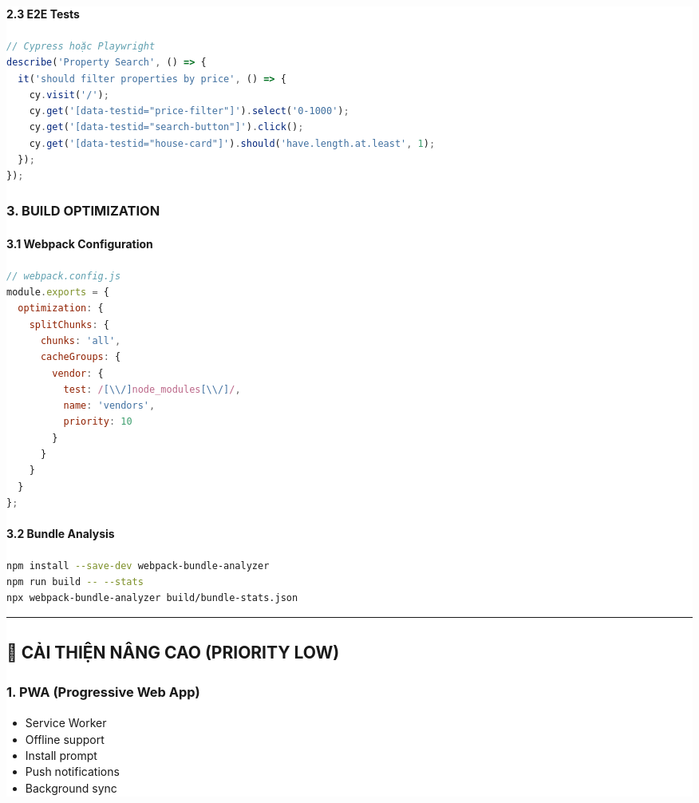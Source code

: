 #### 2.3 E2E Tests
```javascript
// Cypress hoặc Playwright
describe('Property Search', () => {
  it('should filter properties by price', () => {
    cy.visit('/');
    cy.get('[data-testid="price-filter"]').select('0-1000');
    cy.get('[data-testid="search-button"]').click();
    cy.get('[data-testid="house-card"]').should('have.length.at.least', 1);
  });
});
```

### 3. **BUILD OPTIMIZATION**

#### 3.1 Webpack Configuration
```javascript
// webpack.config.js
module.exports = {
  optimization: {
    splitChunks: {
      chunks: 'all',
      cacheGroups: {
        vendor: {
          test: /[\\/]node_modules[\\/]/,
          name: 'vendors',
          priority: 10
        }
      }
    }
  }
};
```

#### 3.2 Bundle Analysis
```bash
npm install --save-dev webpack-bundle-analyzer
npm run build -- --stats
npx webpack-bundle-analyzer build/bundle-stats.json
```

---

## 🚀 CẢI THIỆN NÂNG CAO (PRIORITY LOW)

### 1. **PWA (Progressive Web App)**
- Service Worker
- Offline support
- Install prompt
- Push notifications
- Background sync
